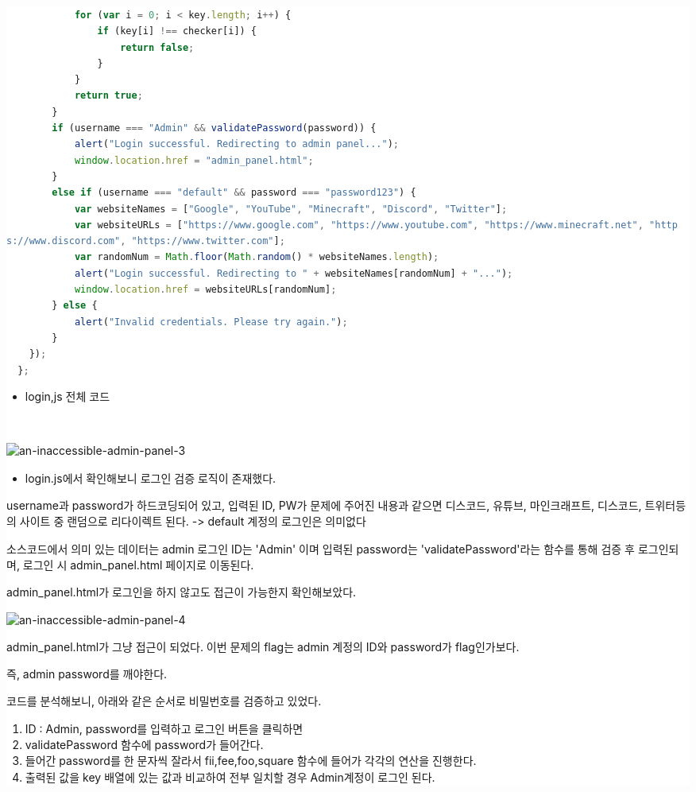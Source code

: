 ```js
            for (var i = 0; i < key.length; i++) {
                if (key[i] !== checker[i]) {
                    return false;
                }
            }
            return true;
        }
        if (username === "Admin" && validatePassword(password)) {
            alert("Login successful. Redirecting to admin panel...");
            window.location.href = "admin_panel.html";
        }
        else if (username === "default" && password === "password123") {
            var websiteNames = ["Google", "YouTube", "Minecraft", "Discord", "Twitter"];
            var websiteURLs = ["https://www.google.com", "https://www.youtube.com", "https://www.minecraft.net", "https://www.discord.com", "https://www.twitter.com"];
            var randomNum = Math.floor(Math.random() * websiteNames.length);
            alert("Login successful. Redirecting to " + websiteNames[randomNum] + "...");
            window.location.href = websiteURLs[randomNum];
        } else {
            alert("Invalid credentials. Please try again.");
        }
    });
  };

```
- login,js 전체 코드

<br>

![an-inaccessible-admin-panel-3](https://github.com/byeolha11/byeolha11.github.io/assets/40291473/aa825056-365d-4821-a8e5-d4af947fae2e)

- login.js에서 확인해보니 로그인 검증 로직이 존재했다.


username과 password가 하드코딩되어 있고, 입력된 ID, PW가 문제에 주어진 내용과 같으면 디스코드, 유튜브, 마인크래프트, 디스코드, 트위터등의 사이트 중 랜덤으로 리다이렉트 된다.
-> default 계정의 로그인은 의미없다

소스코드에서 의미 있는 데이터는 admin 로그인 ID는 'Admin' 이며 입력된 password는 'validatePassword'라는 함수를 통해 검증 후 로그인되며, 로그인 시 admin_panel.html 페이지로 이동된다.

admin_panel.html가 로그인을 하지 않고도 접근이 가능한지 확인해보았다.

![an-inaccessible-admin-panel-4](https://github.com/byeolha11/byeolha11.github.io/assets/40291473/54fb79f0-9575-4b7f-99d8-2657a31d8a90)

admin_panel.html가 그냥 접근이 되었다. 이번 문제의 flag는 admin 계정의 ID와 password가 flag인가보다.

즉, admin password를 깨야한다.

코드를 분석해보니, 아래와 같은 순서로 비밀번호를 검증하고 있었다.

1. ID : Admin, password를 입력하고 로그인 버튼을 클릭하면
2. validatePassword 함수에 password가 들어간다.
3. 들어간 password를 한 문자씩 잘라서 fii,fee,foo,square 함수에 들어가 각각의 연산을 진행한다.
4. 출력된 값을 key 배열에 있는 값과 비교하여 전부 일치할 경우 Admin계정이 로그인 된다.
